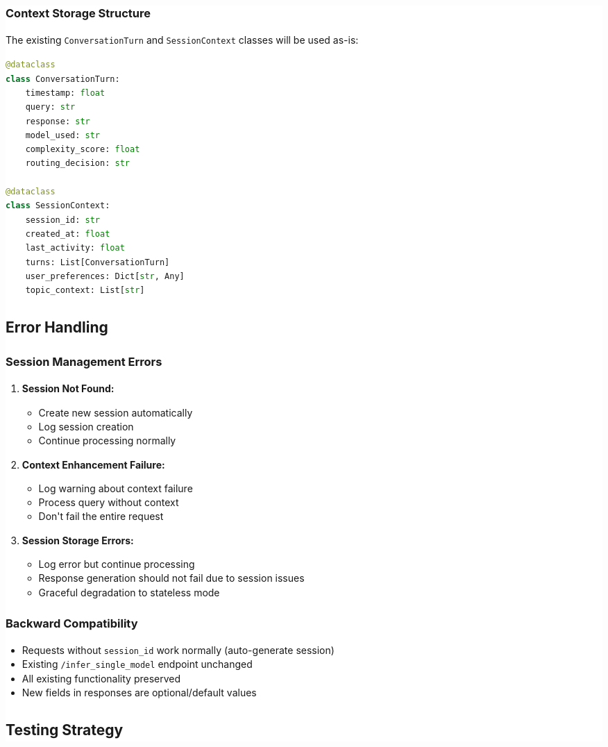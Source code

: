 ### Context Storage Structure

The existing `ConversationTurn` and `SessionContext` classes will be used as-is:

```python
@dataclass
class ConversationTurn:
    timestamp: float
    query: str
    response: str
    model_used: str
    complexity_score: float
    routing_decision: str

@dataclass  
class SessionContext:
    session_id: str
    created_at: float
    last_activity: float
    turns: List[ConversationTurn]
    user_preferences: Dict[str, Any]
    topic_context: List[str]
```

## Error Handling

### Session Management Errors

1. **Session Not Found:**
   - Create new session automatically
   - Log session creation
   - Continue processing normally

2. **Context Enhancement Failure:**
   - Log warning about context failure
   - Process query without context
   - Don't fail the entire request

3. **Session Storage Errors:**
   - Log error but continue processing
   - Response generation should not fail due to session issues
   - Graceful degradation to stateless mode

### Backward Compatibility

- Requests without `session_id` work normally (auto-generate session)
- Existing `/infer_single_model` endpoint unchanged
- All existing functionality preserved
- New fields in responses are optional/default values

## Testing Strategy
